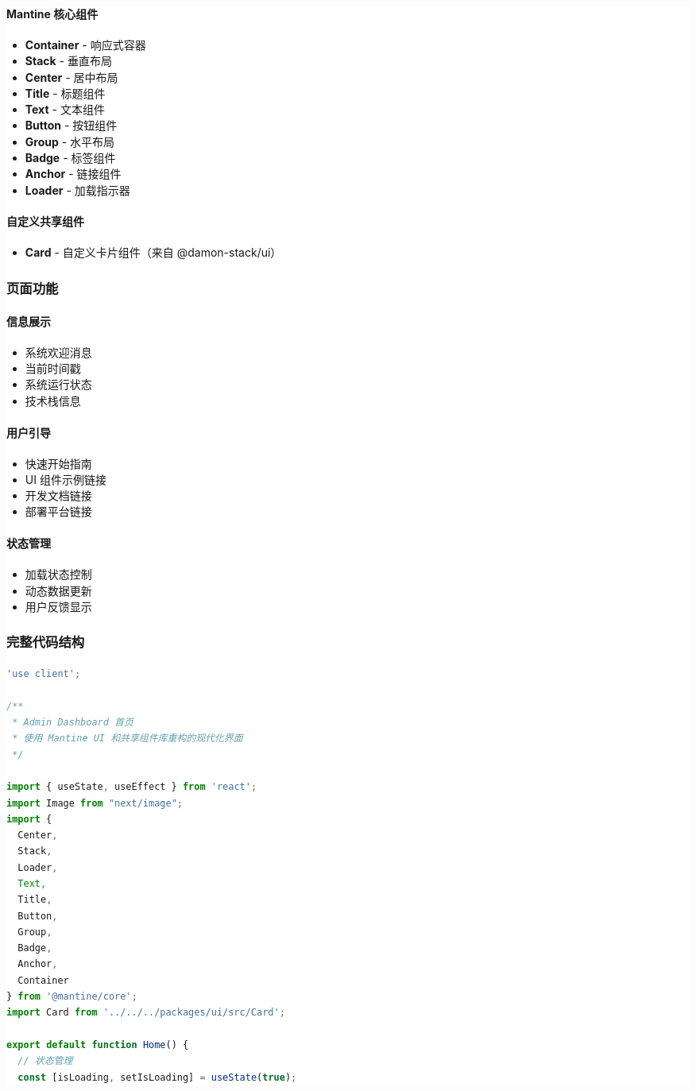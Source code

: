 #### Mantine 核心组件
- **Container** - 响应式容器
- **Stack** - 垂直布局
- **Center** - 居中布局  
- **Title** - 标题组件
- **Text** - 文本组件
- **Button** - 按钮组件
- **Group** - 水平布局
- **Badge** - 标签组件
- **Anchor** - 链接组件
- **Loader** - 加载指示器

#### 自定义共享组件
- **Card** - 自定义卡片组件（来自 @damon-stack/ui）

### 页面功能

#### 信息展示
- 系统欢迎消息
- 当前时间戳
- 系统运行状态
- 技术栈信息

#### 用户引导
- 快速开始指南
- UI 组件示例链接
- 开发文档链接
- 部署平台链接

#### 状态管理
- 加载状态控制
- 动态数据更新
- 用户反馈显示

### 完整代码结构

```typescript
'use client';

/**
 * Admin Dashboard 首页
 * 使用 Mantine UI 和共享组件库重构的现代化界面
 */

import { useState, useEffect } from 'react';
import Image from "next/image";
import { 
  Center, 
  Stack, 
  Loader, 
  Text, 
  Title, 
  Button, 
  Group, 
  Badge,
  Anchor,
  Container
} from '@mantine/core';
import Card from '../../../packages/ui/src/Card';

export default function Home() {
  // 状态管理
  const [isLoading, setIsLoading] = useState(true);
```